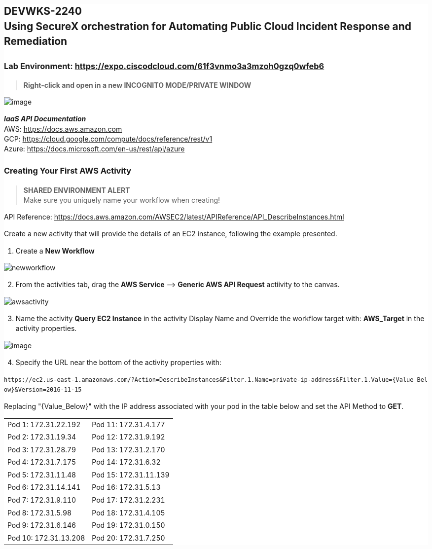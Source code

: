 ## DEVWKS-2240 <br /> Using SecureX orchestration for Automating Public Cloud Incident Response and Remediation

### Lab Environment: https://expo.ciscodcloud.com/61f3vnmo3a3mzoh0gzq0wfeb6
> **Right-click and open in a new INCOGNITO MODE/PRIVATE WINDOW**

<img width="472" alt="image" src="https://user-images.githubusercontent.com/10421515/216669404-59355e96-5906-4227-bb4e-cf8b32eb1ece.png">

_**IaaS API Documentation**_ <br />
AWS: https://docs.aws.amazon.com <br />
GCP: https://cloud.google.com/compute/docs/reference/rest/v1 <br />
Azure: https://docs.microsoft.com/en-us/rest/api/azure <br />

### Creating Your First AWS Activity

> **SHARED ENVIRONMENT ALERT** <br />
> Make sure you uniquely name your workflow when creating!

API Reference: https://docs.aws.amazon.com/AWSEC2/latest/APIReference/API_DescribeInstances.html

Create a new activity that will provide the details of an EC2 instance, following the example presented.

1. Create a **New Workflow**

<img width="1440" alt="newworkflow" src="https://user-images.githubusercontent.com/10421515/217500740-16af2de6-3530-4273-ad4a-fea908aac3a9.png">

2. From the activities tab, drag the **AWS Service** --> **Generic AWS API Request** actiivity to the canvas.

<img width="1441" alt="awsactivity" src="https://user-images.githubusercontent.com/10421515/217501771-e2acfc9d-3e66-4637-89ca-b90b76dceeee.png">

3. Name the activity **Query EC2 Instance** in the activity Display Name and Override the workflow target with: **AWS_Target** in the activity properties.

<img width="1440" alt="image" src="https://user-images.githubusercontent.com/10421515/173708851-fde409ab-e0ae-43b1-b36a-f3e0054896ad.png">

4. Specify the URL near the bottom of the activity properties with:

```
https://ec2.us-east-1.amazonaws.com/?Action=DescribeInstances&Filter.1.Name=private-ip-address&Filter.1.Value={Value_Below}&Version=2016-11-15
```
Replacing "{Value_Below}" with the IP address associated with your pod in the table below and set the API Method to **GET**.

|     |     |
| --- | --- |
| Pod 1: 172.31.22.192 | Pod 11: 172.31.4.177 |
| Pod 2: 172.31.19.34 | Pod 12: 172.31.9.192 |
| Pod 3: 172.31.28.79 | Pod 13: 172.31.2.170 |
| Pod 4: 172.31.7.175 | Pod 14: 172.31.6.32 |
| Pod 5: 172.31.11.48 | Pod 15: 172.31.11.139 |
| Pod 6: 172.31.14.141 | Pod 16: 172.31.5.13 |
| Pod 7: 172.31.9.110 | Pod 17: 172.31.2.231 |
| Pod 8: 172.31.5.98 | Pod 18: 172.31.4.105 |
| Pod 9: 172.31.6.146 | Pod 19: 172.31.0.150 |
| Pod 10: 172.31.13.208 | Pod 20: 172.31.7.250 |
